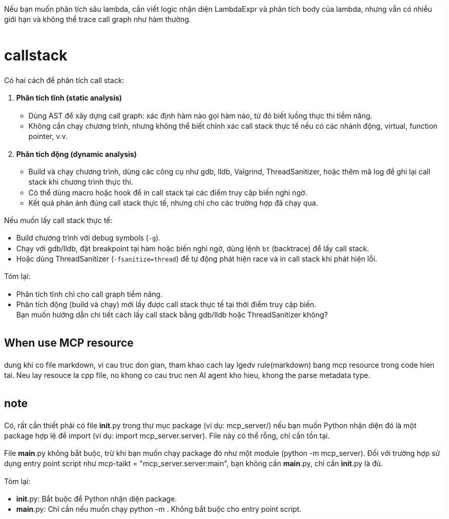 Nếu bạn muốn phân tích sâu lambda, cần viết logic nhận diện LambdaExpr và phân tích body của lambda, nhưng vẫn có nhiều giới hạn và không thể trace call graph như hàm thường.

# callstack
Có hai cách để phân tích call stack:

1. **Phân tích tĩnh (static analysis)**  
   - Dùng AST để xây dựng call graph: xác định hàm nào gọi hàm nào, từ đó biết luồng thực thi tiềm năng.
   - Không cần chạy chương trình, nhưng không thể biết chính xác call stack thực tế nếu có các nhánh động, virtual, function pointer, v.v.

2. **Phân tích động (dynamic analysis)**  
   - Build và chạy chương trình, dùng các công cụ như gdb, lldb, Valgrind, ThreadSanitizer, hoặc thêm mã log để ghi lại call stack khi chương trình thực thi.
   - Có thể dùng macro hoặc hook để in call stack tại các điểm truy cập biến nghi ngờ.
   - Kết quả phản ánh đúng call stack thực tế, nhưng chỉ cho các trường hợp đã chạy qua.

Nếu muốn lấy call stack thực tế:
- Build chương trình với debug symbols (`-g`).
- Chạy với gdb/lldb, đặt breakpoint tại hàm hoặc biến nghi ngờ, dùng lệnh `bt` (backtrace) để lấy call stack.
- Hoặc dùng ThreadSanitizer (`-fsanitize=thread`) để tự động phát hiện race và in call stack khi phát hiện lỗi.

Tóm lại:  
- Phân tích tĩnh chỉ cho call graph tiềm năng.  
- Phân tích động (build và chạy) mới lấy được call stack thực tế tại thời điểm truy cập biến.  
Bạn muốn hướng dẫn chi tiết cách lấy call stack bằng gdb/lldb hoặc ThreadSanitizer không?

## When use MCP resource
dung khi co file markdown, vi cau truc don gian, tham khao cach lay lgedv rule(markdown) bang mcp resource trong code hien tai.
Neu lay resouce la cpp file, no khong co cau truc nen AI agent kho hieu, khong the parse
metadata type.

## note
Có, rất cần thiết phải có file __init__.py trong thư mục package (ví dụ: mcp_server/) nếu bạn muốn Python nhận diện đó là một package hợp lệ để import (ví dụ: import mcp_server.server). File này có thể rỗng, chỉ cần tồn tại.

File __main__.py không bắt buộc, trừ khi bạn muốn chạy package đó như một module (python -m mcp_server). Đối với trường hợp sử dụng entry point script như mcp-taikt = "mcp_server.server:main", bạn không cần __main__.py, chỉ cần __init__.py là đủ.

Tóm lại:
- __init__.py: Bắt buộc để Python nhận diện package.
- __main__.py: Chỉ cần nếu muốn chạy python -m <package>. Không bắt buộc cho entry point script.